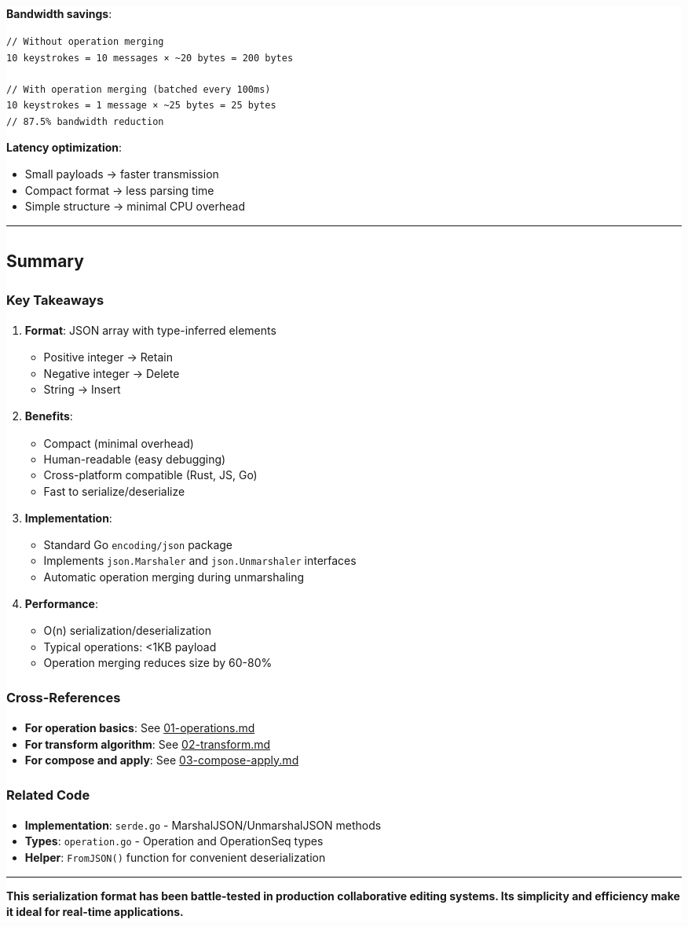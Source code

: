**Bandwidth savings**:
```pseudocode
// Without operation merging
10 keystrokes = 10 messages × ~20 bytes = 200 bytes

// With operation merging (batched every 100ms)
10 keystrokes = 1 message × ~25 bytes = 25 bytes
// 87.5% bandwidth reduction
```

**Latency optimization**:
- Small payloads → faster transmission
- Compact format → less parsing time
- Simple structure → minimal CPU overhead

---

## Summary

### Key Takeaways

1. **Format**: JSON array with type-inferred elements
   - Positive integer → Retain
   - Negative integer → Delete
   - String → Insert

2. **Benefits**:
   - Compact (minimal overhead)
   - Human-readable (easy debugging)
   - Cross-platform compatible (Rust, JS, Go)
   - Fast to serialize/deserialize

3. **Implementation**:
   - Standard Go `encoding/json` package
   - Implements `json.Marshaler` and `json.Unmarshaler` interfaces
   - Automatic operation merging during unmarshaling

4. **Performance**:
   - O(n) serialization/deserialization
   - Typical operations: <1KB payload
   - Operation merging reduces size by 60-80%

### Cross-References

- **For operation basics**: See [01-operations.md](01-operations.md)
- **For transform algorithm**: See [02-transform.md](02-transform.md)
- **For compose and apply**: See [03-compose-apply.md](03-compose-apply.md)

### Related Code

- **Implementation**: `serde.go` - MarshalJSON/UnmarshalJSON methods
- **Types**: `operation.go` - Operation and OperationSeq types
- **Helper**: `FromJSON()` function for convenient deserialization

---

**This serialization format has been battle-tested in production collaborative editing systems. Its simplicity and efficiency make it ideal for real-time applications.**
